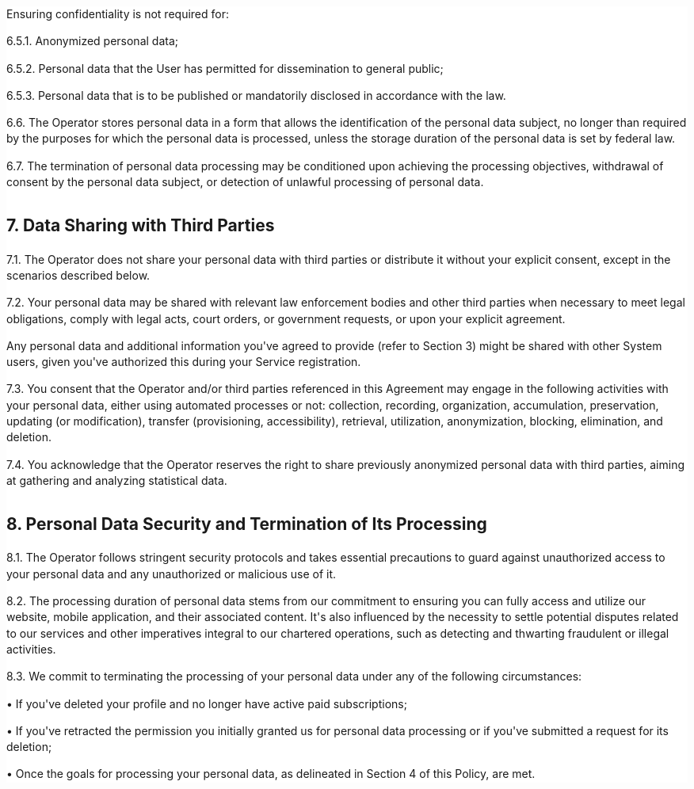 Ensuring confidentiality is not required for:

6.5.1. Anonymized personal data;

6.5.2. Personal data that the User has permitted for dissemination to general public;

6.5.3. Personal data that is to be published or mandatorily disclosed in accordance with the law.

6.6. The Operator stores personal data in a form that allows the identification of the personal data subject, no longer than required by the purposes for which the personal data is processed, unless the storage duration of the personal data is set by federal law.

6.7. The termination of personal data processing may be conditioned upon achieving the processing objectives, withdrawal of consent by the personal data subject, or detection of unlawful processing of personal data.

7\. Data Sharing with Third Parties
-----------------------------------

7.1. The Operator does not share your personal data with third parties or distribute it without your explicit consent, except in the scenarios described below.

7.2. Your personal data may be shared with relevant law enforcement bodies and other third parties when necessary to meet legal obligations, comply with legal acts, court orders, or government requests, or upon your explicit agreement.

Any personal data and additional information you've agreed to provide (refer to Section 3) might be shared with other System users, given you've authorized this during your Service registration.

7.3. You consent that the Operator and/or third parties referenced in this Agreement may engage in the following activities with your personal data, either using automated processes or not: collection, recording, organization, accumulation, preservation, updating (or modification), transfer (provisioning, accessibility), retrieval, utilization, anonymization, blocking, elimination, and deletion.

7.4. You acknowledge that the Operator reserves the right to share previously anonymized personal data with third parties, aiming at gathering and analyzing statistical data.

8\. Personal Data Security and Termination of Its Processing
------------------------------------------------------------

8.1. The Operator follows stringent security protocols and takes essential precautions to guard against unauthorized access to your personal data and any unauthorized or malicious use of it.

8.2. The processing duration of personal data stems from our commitment to ensuring you can fully access and utilize our website, mobile application, and their associated content. It's also influenced by the necessity to settle potential disputes related to our services and other imperatives integral to our chartered operations, such as detecting and thwarting fraudulent or illegal activities.

8.3. We commit to terminating the processing of your personal data under any of the following circumstances:

• If you've deleted your profile and no longer have active paid subscriptions;

• If you've retracted the permission you initially granted us for personal data processing or if you've submitted a request for its deletion;

• Once the goals for processing your personal data, as delineated in Section 4 of this Policy, are met.
